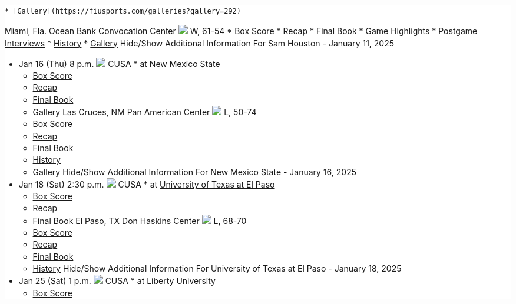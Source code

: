     * [Gallery](https://fiusports.com/galleries?gallery=292)
Miami, Fla. Ocean Bank Convocation Center
![](https://fiusports.com/images/2022/8/9/ESPN_.png)
W, 61-54
    * [Box Score](https://fiusports.com/sports/womens-basketball/stats/2024-25/sam-houston/boxscore/12633)
    * [Recap](https://fiusports.com/news/2025/1/11/womens-basketball-seals-gritty-victory-over-sam-houston-on-saturday-afternoon.aspx)
    * [Final Book](https://fiusports.com/documents/2025/1/11/2547748.PDF)
    * [Game Highlights](https://fiusports.com/watch/?Archive=5907&type=Live)
    * [Postgame Interviews](https://fiusports.com/watch/?Archive=5908&type=Live)
    * [History](https://fiusports.com/sports/womens-basketball/opponent-history/sam-houston/114)
    * [Gallery](https://fiusports.com/galleries?gallery=292)
Hide/Show Additional Information For Sam Houston - January 11, 2025 
  * Jan 16 (Thu) 8 p.m. ![](https://fiusports.com/images/2022/8/9/ESPN_.png)
CUSA *
at
[New Mexico State ](http://www.nmstatesports.com/)
    * [Box Score](https://fiusports.com/sports/womens-basketball/stats/2024-25/new-mexico-state/boxscore/12634)
    * [Recap](https://fiusports.com/news/2025/1/16/womens-basketball-drop-contest-at-new-mexico-state-thursday-night.aspx)
    * [Final Book](https://fiusports.com/documents/2025/1/16/2547753.PDF)
    * [Gallery](https://fiusports.com/galleries?gallery=293)
Las Cruces, NM Pan American Center
![](https://fiusports.com/images/2022/8/9/ESPN_.png)
L, 50-74
    * [Box Score](https://fiusports.com/sports/womens-basketball/stats/2024-25/new-mexico-state/boxscore/12634)
    * [Recap](https://fiusports.com/news/2025/1/16/womens-basketball-drop-contest-at-new-mexico-state-thursday-night.aspx)
    * [Final Book](https://fiusports.com/documents/2025/1/16/2547753.PDF)
    * [History](https://fiusports.com/sports/womens-basketball/opponent-history/new-mexico-state-university/133)
    * [Gallery](https://fiusports.com/galleries?gallery=293)
Hide/Show Additional Information For New Mexico State - January 16, 2025 
  * Jan 18 (Sat) 2:30 p.m. ![](https://fiusports.com/images/2022/8/9/ESPN_.png)
CUSA *
at
[University of Texas at El Paso](http://utepathletics.com)
    * [Box Score](https://fiusports.com/sports/womens-basketball/stats/2024-25/university-of-texas-at-el-paso/boxscore/12635)
    * [Recap](https://fiusports.com/news/2025/1/18/womens-basketball-drops-matchup-at-utep-on-saturday-afternoon.aspx)
    * [Final Book](https://fiusports.com/documents/2025/1/18/2547758.PDF)
El Paso, TX Don Haskins Center
![](https://fiusports.com/images/2022/8/9/ESPN_.png)
L, 68-70
    * [Box Score](https://fiusports.com/sports/womens-basketball/stats/2024-25/university-of-texas-at-el-paso/boxscore/12635)
    * [Recap](https://fiusports.com/news/2025/1/18/womens-basketball-drops-matchup-at-utep-on-saturday-afternoon.aspx)
    * [Final Book](https://fiusports.com/documents/2025/1/18/2547758.PDF)
    * [History](https://fiusports.com/sports/womens-basketball/opponent-history/university-of-texas-at-el-paso/337)
Hide/Show Additional Information For University of Texas at El Paso - January 18, 2025 
  * Jan 25 (Sat) 1 p.m. ![](https://fiusports.com/images/2022/8/9/ESPN_.png)
CUSA *
at
[Liberty University](http://www.libertyflames.com)
    * [Box Score](https://fiusports.com/sports/womens-basketball/stats/2024-25/liberty-university/boxscore/12636)